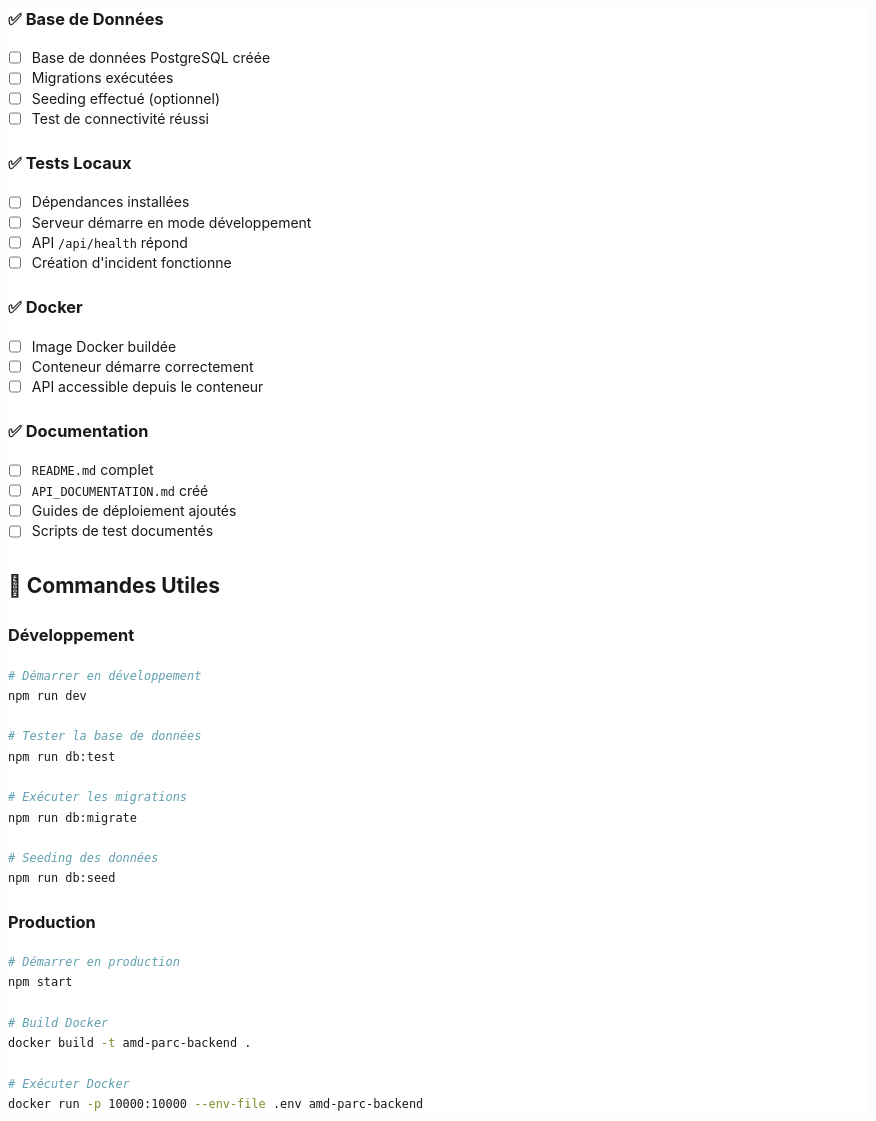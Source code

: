 ### ✅ Base de Données
- [ ] Base de données PostgreSQL créée
- [ ] Migrations exécutées
- [ ] Seeding effectué (optionnel)
- [ ] Test de connectivité réussi

### ✅ Tests Locaux
- [ ] Dépendances installées
- [ ] Serveur démarre en mode développement
- [ ] API `/api/health` répond
- [ ] Création d'incident fonctionne

### ✅ Docker
- [ ] Image Docker buildée
- [ ] Conteneur démarre correctement
- [ ] API accessible depuis le conteneur

### ✅ Documentation
- [ ] `README.md` complet
- [ ] `API_DOCUMENTATION.md` créé
- [ ] Guides de déploiement ajoutés
- [ ] Scripts de test documentés

## 🔧 Commandes Utiles

### Développement
```bash
# Démarrer en développement
npm run dev

# Tester la base de données
npm run db:test

# Exécuter les migrations
npm run db:migrate

# Seeding des données
npm run db:seed
```

### Production
```bash
# Démarrer en production
npm start

# Build Docker
docker build -t amd-parc-backend .

# Exécuter Docker
docker run -p 10000:10000 --env-file .env amd-parc-backend
```
